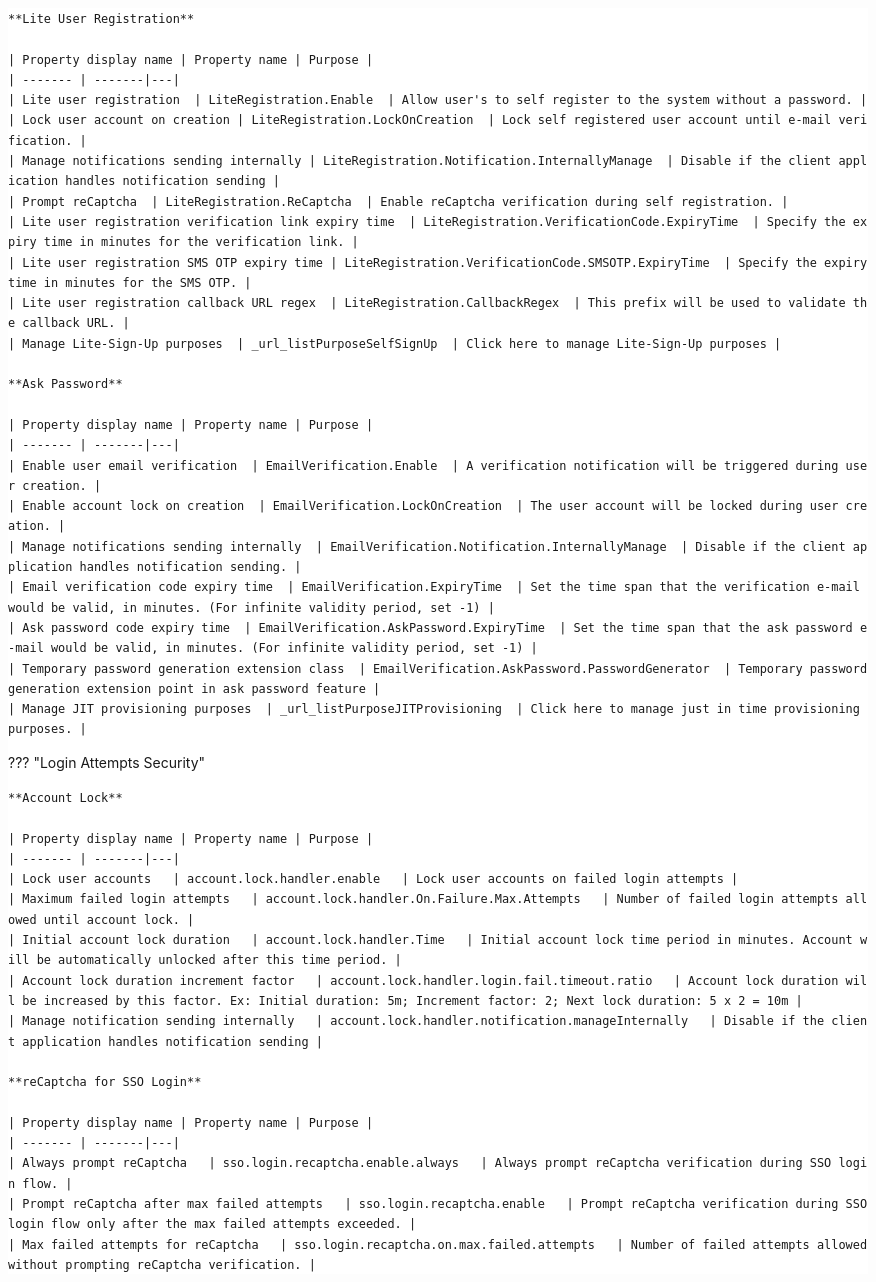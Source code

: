     **Lite User Registration**
     
    | Property display name | Property name | Purpose |
    | ------- | -------|---|
    | Lite user registration  | LiteRegistration.Enable  | Allow user's to self register to the system without a password. |
    | Lock user account on creation | LiteRegistration.LockOnCreation  | Lock self registered user account until e-mail verification. |
    | Manage notifications sending internally | LiteRegistration.Notification.InternallyManage  | Disable if the client application handles notification sending |
    | Prompt reCaptcha  | LiteRegistration.ReCaptcha  | Enable reCaptcha verification during self registration. |
    | Lite user registration verification link expiry time  | LiteRegistration.VerificationCode.ExpiryTime  | Specify the expiry time in minutes for the verification link. |
    | Lite user registration SMS OTP expiry time | LiteRegistration.VerificationCode.SMSOTP.ExpiryTime  | Specify the expiry time in minutes for the SMS OTP. |
    | Lite user registration callback URL regex  | LiteRegistration.CallbackRegex  | This prefix will be used to validate the callback URL. |
    | Manage Lite-Sign-Up purposes  | _url_listPurposeSelfSignUp  | Click here to manage Lite-Sign-Up purposes |
  
    **Ask Password**
    
    | Property display name | Property name | Purpose |
    | ------- | -------|---|
    | Enable user email verification  | EmailVerification.Enable  | A verification notification will be triggered during user creation. |
    | Enable account lock on creation  | EmailVerification.LockOnCreation  | The user account will be locked during user creation. |
    | Manage notifications sending internally  | EmailVerification.Notification.InternallyManage  | Disable if the client application handles notification sending. |
    | Email verification code expiry time  | EmailVerification.ExpiryTime  | Set the time span that the verification e-mail would be valid, in minutes. (For infinite validity period, set -1) |
    | Ask password code expiry time  | EmailVerification.AskPassword.ExpiryTime  | Set the time span that the ask password e-mail would be valid, in minutes. (For infinite validity period, set -1) |
    | Temporary password generation extension class  | EmailVerification.AskPassword.PasswordGenerator  | Temporary password generation extension point in ask password feature |
    | Manage JIT provisioning purposes  | _url_listPurposeJITProvisioning  | Click here to manage just in time provisioning purposes. |

??? "Login Attempts Security"

    **Account Lock**
    
    | Property display name | Property name | Purpose |
    | ------- | -------|---|
    | Lock user accounts   | account.lock.handler.enable   | Lock user accounts on failed login attempts |
    | Maximum failed login attempts   | account.lock.handler.On.Failure.Max.Attempts   | Number of failed login attempts allowed until account lock. |
    | Initial account lock duration   | account.lock.handler.Time   | Initial account lock time period in minutes. Account will be automatically unlocked after this time period. |
    | Account lock duration increment factor   | account.lock.handler.login.fail.timeout.ratio   | Account lock duration will be increased by this factor. Ex: Initial duration: 5m; Increment factor: 2; Next lock duration: 5 x 2 = 10m |
    | Manage notification sending internally   | account.lock.handler.notification.manageInternally   | Disable if the client application handles notification sending |
    
    **reCaptcha for SSO Login**
    
    | Property display name | Property name | Purpose |
    | ------- | -------|---|
    | Always prompt reCaptcha   | sso.login.recaptcha.enable.always   | Always prompt reCaptcha verification during SSO login flow. |
    | Prompt reCaptcha after max failed attempts   | sso.login.recaptcha.enable   | Prompt reCaptcha verification during SSO login flow only after the max failed attempts exceeded. |
    | Max failed attempts for reCaptcha   | sso.login.recaptcha.on.max.failed.attempts   | Number of failed attempts allowed without prompting reCaptcha verification. |
